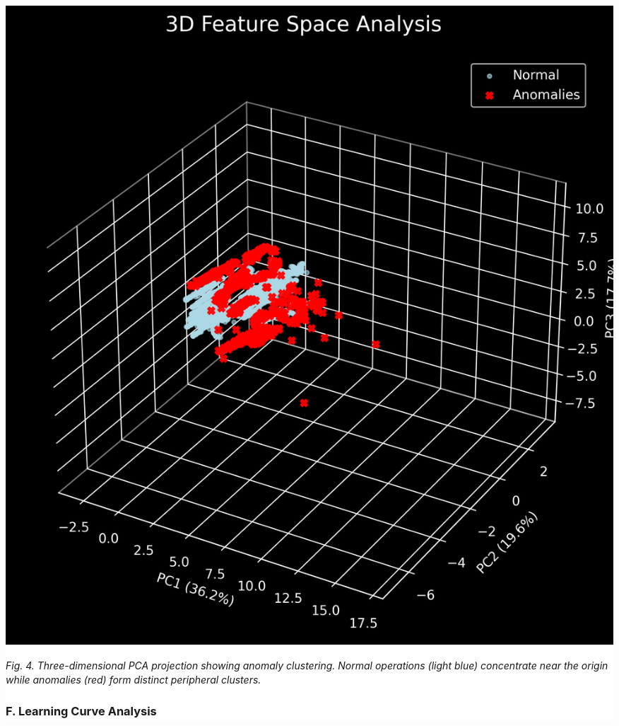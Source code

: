 ![3D Feature Space Analysis](plots/3d_pca_visualization.png)

*Fig. 4. Three-dimensional PCA projection showing anomaly clustering. Normal operations (light blue) concentrate near the origin while anomalies (red) form distinct peripheral clusters.*

### F. Learning Curve Analysis
